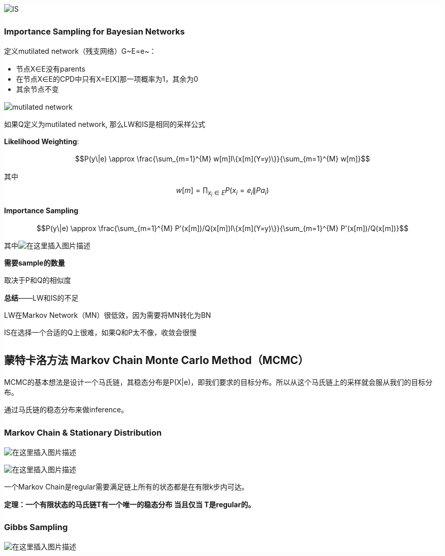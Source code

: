 ![IS](http://127.0.0.1:4000/assets/images/2018-12-22-PBAI/PBAI-6.png)

### Importance Sampling for Bayesian Networks

定义mutilated network（残支网络）G~E=e~：

- 节点X∈E没有parents
- 在节点X∈E的CPD中只有X=E[X]那一项概率为1，其余为0
- 其余节点不变

![mutilated network](http://127.0.0.1:4000/assets/images/2018-12-22-PBAI/PBAI-7.png)

如果Q定义为mutilated network, 那么LW和IS是相同的采样公式

**Likelihood Weighting**:

$$P(y\|e) \approx \frac{\sum_{m=1}^{M} w[m]I\{x[m](Y=y)\}}{\sum_{m=1}^{M} w[m]}$$

其中$$w[m]=\prod_{x_i \in E}P(x_i=e_i\|Pa_i)$$

**Importance Sampling**

$$P(y\|e) \approx \frac{\sum_{m=1}^{M} P'(x[m])/Q(x[m])I\{x[m](Y=y)\}}{\sum_{m=1}^{M} P'(x[m])/Q(x[m])}$$

其中![在这里插入图片描述](http://127.0.0.1:4000/assets/images/2018-12-22-PBAI/PBAI-8.png)

**需要sample的数量**

取决于P和Q的相似度

**总结**——LW和IS的不足

LW在Markov Network（MN）很低效，因为需要将MN转化为BN

IS在选择一个合适的Q上很难，如果Q和P太不像，收敛会很慢

## 蒙特卡洛方法 Markov Chain Monte Carlo Method（MCMC）

MCMC的基本想法是设计一个马氏链，其稳态分布是P(X\|e)，即我们要求的目标分布。所以从这个马氏链上的采样就会服从我们的目标分布。

通过马氏链的稳态分布来做inference。

### Markov Chain & Stationary Distribution

![在这里插入图片描述](http://127.0.0.1:4000/assets/images/2018-12-22-PBAI/PBAI-9.png)

![在这里插入图片描述](http://127.0.0.1:4000/assets/images/2018-12-22-PBAI/PBAI-10.png)

一个Markov Chain是regular需要满足链上所有的状态都是在有限k步内可达。

**定理：一个有限状态的马氏链T有一个唯一的稳态分布 当且仅当 T是regular的。**

### Gibbs Sampling

![在这里插入图片描述](http://127.0.0.1:4000/assets/images/2018-12-22-PBAI/PBAI-11.png)
